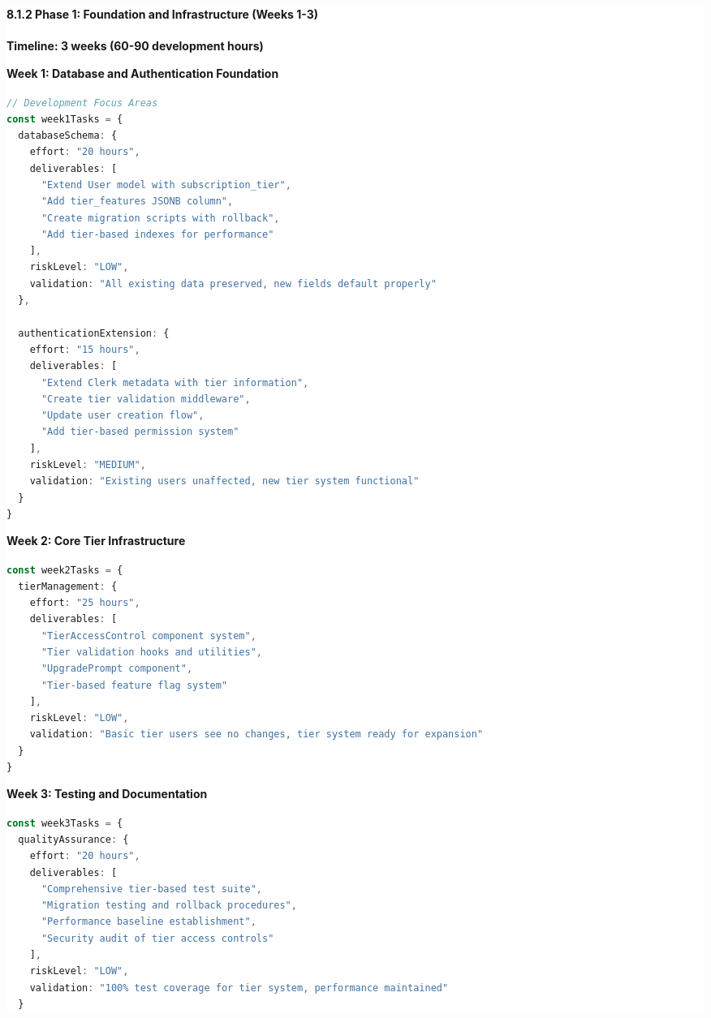 #### 8.1.2 Phase 1: Foundation and Infrastructure (Weeks 1-3)
**Timeline: 3 weeks (60-90 development hours)**

**Week 1: Database and Authentication Foundation**
```typescript
// Development Focus Areas
const week1Tasks = {
  databaseSchema: {
    effort: "20 hours",
    deliverables: [
      "Extend User model with subscription_tier",
      "Add tier_features JSONB column",
      "Create migration scripts with rollback",
      "Add tier-based indexes for performance"
    ],
    riskLevel: "LOW",
    validation: "All existing data preserved, new fields default properly"
  },

  authenticationExtension: {
    effort: "15 hours",
    deliverables: [
      "Extend Clerk metadata with tier information",
      "Create tier validation middleware",
      "Update user creation flow",
      "Add tier-based permission system"
    ],
    riskLevel: "MEDIUM",
    validation: "Existing users unaffected, new tier system functional"
  }
}
```

**Week 2: Core Tier Infrastructure**
```typescript
const week2Tasks = {
  tierManagement: {
    effort: "25 hours",
    deliverables: [
      "TierAccessControl component system",
      "Tier validation hooks and utilities",
      "UpgradePrompt component",
      "Tier-based feature flag system"
    ],
    riskLevel: "LOW",
    validation: "Basic tier users see no changes, tier system ready for expansion"
  }
}
```

**Week 3: Testing and Documentation**
```typescript
const week3Tasks = {
  qualityAssurance: {
    effort: "20 hours",
    deliverables: [
      "Comprehensive tier-based test suite",
      "Migration testing and rollback procedures",
      "Performance baseline establishment",
      "Security audit of tier access controls"
    ],
    riskLevel: "LOW",
    validation: "100% test coverage for tier system, performance maintained"
  }
```